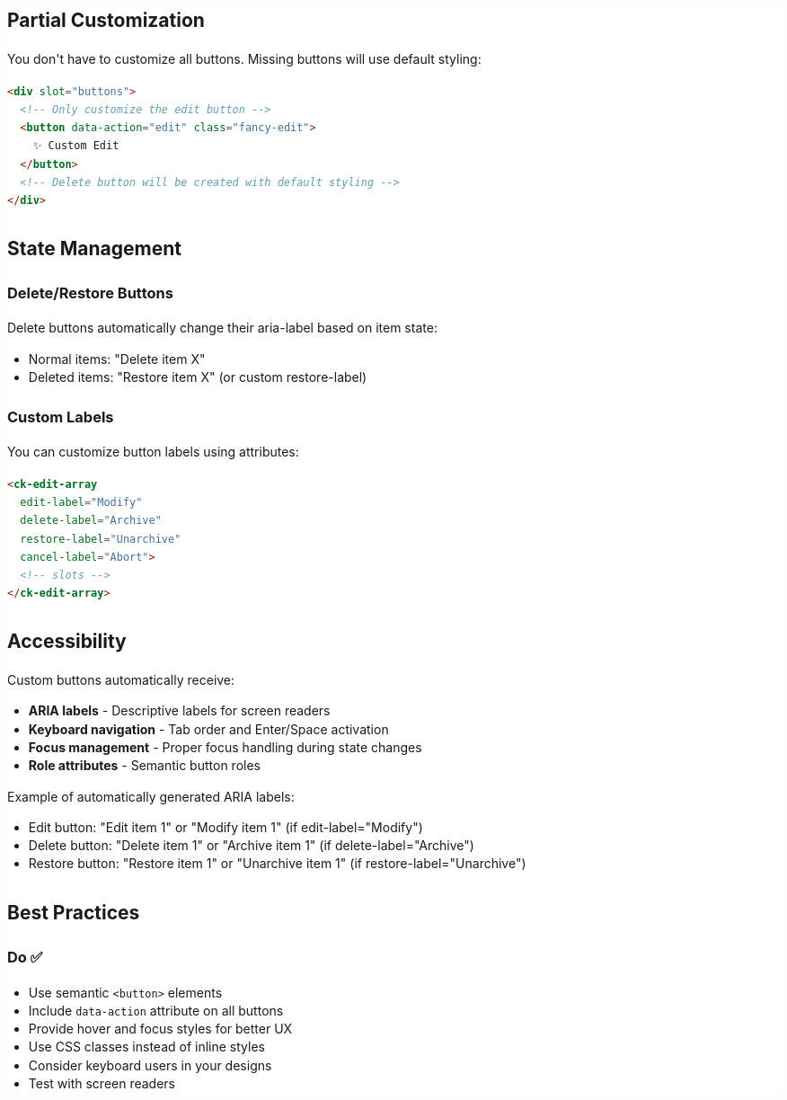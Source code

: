 ## Partial Customization

You don't have to customize all buttons. Missing buttons will use default styling:

```html
<div slot="buttons">
  <!-- Only customize the edit button -->
  <button data-action="edit" class="fancy-edit">
    ✨ Custom Edit
  </button>
  <!-- Delete button will be created with default styling -->
</div>
```

## State Management

### Delete/Restore Buttons
Delete buttons automatically change their aria-label based on item state:
- Normal items: "Delete item X"  
- Deleted items: "Restore item X" (or custom restore-label)

### Custom Labels
You can customize button labels using attributes:
```html
<ck-edit-array 
  edit-label="Modify"
  delete-label="Archive" 
  restore-label="Unarchive"
  cancel-label="Abort">
  <!-- slots -->
</ck-edit-array>
```

## Accessibility

Custom buttons automatically receive:
- **ARIA labels** - Descriptive labels for screen readers
- **Keyboard navigation** - Tab order and Enter/Space activation
- **Focus management** - Proper focus handling during state changes
- **Role attributes** - Semantic button roles

Example of automatically generated ARIA labels:
- Edit button: "Edit item 1" or "Modify item 1" (if edit-label="Modify")
- Delete button: "Delete item 1" or "Archive item 1" (if delete-label="Archive")
- Restore button: "Restore item 1" or "Unarchive item 1" (if restore-label="Unarchive")

## Best Practices

### Do ✅
- Use semantic `<button>` elements
- Include `data-action` attribute on all buttons
- Provide hover and focus styles for better UX
- Use CSS classes instead of inline styles
- Consider keyboard users in your designs
- Test with screen readers
